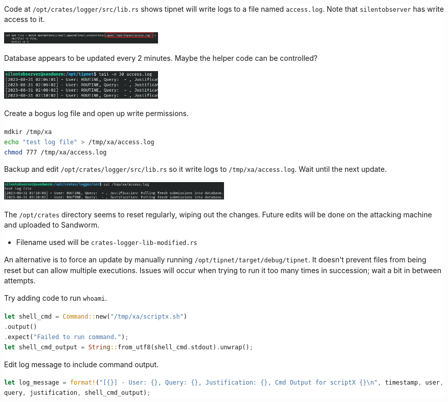 Code at `/opt/crates/logger/src/lib.rs` shows tipnet will write logs to a file named `access.log`. Note that `silentobserver` has write access to it.

<img src="images/privesc/crates_lib_write_to_access_log.png" alt="lib.rs helper code writes to access.log" width="35%" height="35%"> <br>

Database appears to be updated every 2 minutes. Maybe the helper code can be controlled?

<img src="images/privesc/tipnet_access_log.png" alt="Access log of tipnet" width="35%" height="35%"> <br>

Create a bogus log file and open up write permissions.
```bash
mdkir /tmp/xa
echo "test log file" > /tmp/xa/access.log
chmod 777 /tmp/xa/access.log
```

Backup and edit `/opt/crates/logger/src/lib.rs` so it write logs to `/tmp/xa/access.log`. Wait until the next update.

<img src="images/privesc/tipnet_verify_log_write.png" alt="Confirm tipnet writing to bogus log file" width="50%" height="50%"> <br>

The `/opt/crates` directory seems to reset regularly, wiping out the changes. Future edits will be done on the attacking machine and uploaded to Sandworm.
- Filename used will be `crates-logger-lib-modified.rs`

An alternative is to force an update by manually running `/opt/tipnet/target/debug/tipnet`. It doesn't prevent files from being reset but can allow multiple executions. Issues will occur when trying to run it too many times in succession; wait a bit in between attempts.

Try adding code to run `whoami`.
```rust
let shell_cmd = Command::new("/tmp/xa/scriptx.sh")
.output()
.expect("Failed to run command.");
let shell_cmd_output = String::from_utf8(shell_cmd.stdout).unwrap();
```

Edit log message to include command output.
```rust
let log_message = format!("[{}] - User: {}, Query: {}, Justification: {}, Cmd Output for scriptX {}\n", timestamp, user, query, justification, shell_cmd_output);
```
